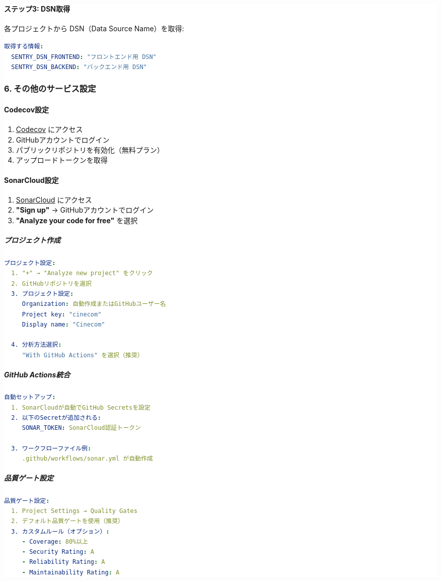 #### ステップ3: DSN取得

各プロジェクトから DSN（Data Source Name）を取得:

```yaml
取得する情報:
  SENTRY_DSN_FRONTEND: "フロントエンド用 DSN"
  SENTRY_DSN_BACKEND: "バックエンド用 DSN"
```

### 6. その他のサービス設定

#### Codecov設定

1. [Codecov](https://codecov.io) にアクセス
2. GitHubアカウントでログイン
3. パブリックリポジトリを有効化（無料プラン）
4. アップロードトークンを取得

#### SonarCloud設定

1. [SonarCloud](https://sonarcloud.io) にアクセス
2. **"Sign up"** → GitHubアカウントでログイン
3. **"Analyze your code for free"** を選択

##### プロジェクト作成

```yaml
プロジェクト設定:
  1. "+" → "Analyze new project" をクリック
  2. GitHubリポジトリを選択
  3. プロジェクト設定:
     Organization: 自動作成またはGitHubユーザー名
     Project key: "cinecom"
     Display name: "Cinecom"
  
  4. 分析方法選択:
     "With GitHub Actions" を選択（推奨）
```

##### GitHub Actions統合

```yaml
自動セットアップ:
  1. SonarCloudが自動でGitHub Secretsを設定
  2. 以下のSecretが追加される:
     SONAR_TOKEN: SonarCloud認証トークン
  
  3. ワークフローファイル例:
     .github/workflows/sonar.yml が自動作成
```

##### 品質ゲート設定

```yaml
品質ゲート設定:
  1. Project Settings → Quality Gates
  2. デフォルト品質ゲートを使用（推奨）
  3. カスタムルール（オプション）:
     - Coverage: 80%以上
     - Security Rating: A
     - Reliability Rating: A
     - Maintainability Rating: A
```
